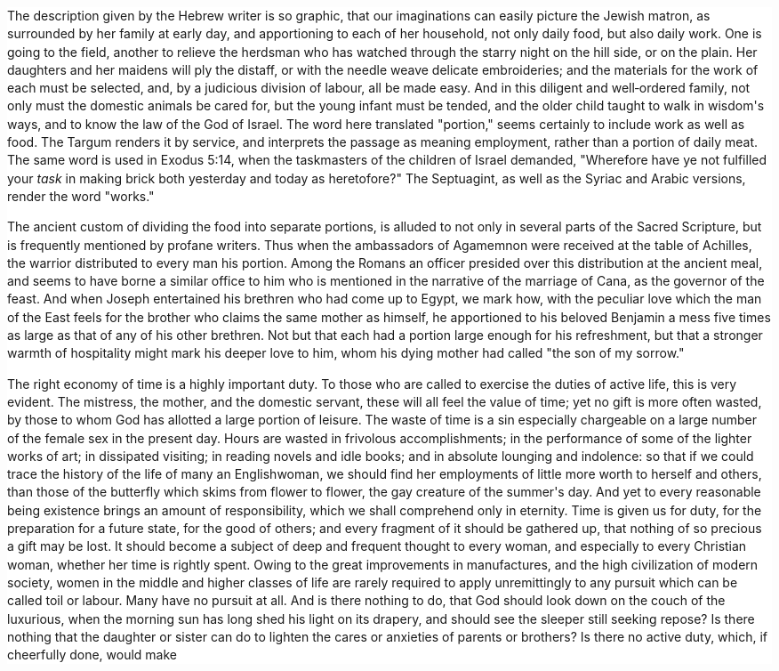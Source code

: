 The description given by the Hebrew writer is so graphic, that our
imaginations can easily picture the Jewish matron, as surrounded by her
family at early day, and apportioning to each of her household, not only
daily food, but also daily work. One is going to the field, another to
relieve the herdsman who has watched through the starry night on the
hill side, or on the plain. Her daughters and her maidens will ply the
distaff, or with the needle weave delicate embroideries; and the
materials for the work of each must be selected, and, by a judicious
division of labour, all be made easy. And in this diligent and
well‐ordered family, not only must the domestic animals be cared for,
but the young infant must be tended, and the older child taught to walk
in wisdom's ways, and to know the law of the God of Israel. The word
here translated "portion," seems certainly to include work as well as
food. The Targum renders it by service, and interprets the passage as
meaning employment, rather than a portion of daily meat. The same word
is used in Exodus 5:14, when the taskmasters of the children of Israel
demanded, "Wherefore have ye not fulfilled your *task* in making brick
both yesterday and today as heretofore?" The Septuagint, as well as the
Syriac and Arabic versions, render the word "works."

The ancient custom of dividing the food into separate portions, is
alluded to not only in several parts of the Sacred Scripture, but is
frequently mentioned by profane writers. Thus when the ambassadors of
Agamemnon were received at the table of Achilles, the warrior
distributed to every man his portion. Among the Romans an officer
presided over this distribution at the ancient meal, and seems to have
borne a similar office to him who is mentioned in the narrative of the
marriage of Cana, as the governor of the feast. And when Joseph
entertained his brethren who had come up to Egypt, we mark how, with the
peculiar love which the man of the East feels for the brother who claims
the same mother as himself, he apportioned to his beloved Benjamin a
mess five times as large as that of any of his other brethren. Not but
that each had a portion large enough for his refreshment, but that a
stronger warmth of hospitality might mark his deeper love to him, whom
his dying mother had called "the son of my sorrow."

The right economy of time is a highly important duty. To those who are
called to exercise the duties of active life, this is very evident. The
mistress, the mother, and the domestic servant, these will all feel the
value of time; yet no gift is more often wasted, by those to whom God
has allotted a large portion of leisure. The waste of time is a sin
especially chargeable on a large number of the female sex in the present
day. Hours are wasted in frivolous accomplishments; in the performance
of some of the lighter works of art; in dissipated visiting; in reading
novels and idle books; and in absolute lounging and indolence: so that
if we could trace the history of the life of many an Englishwoman, we
should find her employments of little more worth to herself and others,
than those of the butterfly which skims from flower to flower, the gay
creature of the summer's day. And yet to every reasonable being
existence brings an amount of responsibility, which we shall comprehend
only in eternity. Time is given us for duty, for the preparation for a
future state, for the good of others; and every fragment of it should be
gathered up, that nothing of so precious a gift may be lost. It should
become a subject of deep and frequent thought to every woman, and
especially to every Christian woman, whether her time is rightly spent.
Owing to the great improvements in manufactures, and the high
civilization of modern society, women in the middle and higher classes
of life are rarely required to apply unremittingly to any pursuit which
can be called toil or labour. Many have no pursuit at all. And is there
nothing to do, that God should look down on the couch of the luxurious,
when the morning sun has long shed his light on its drapery, and should
see the sleeper still seeking repose? Is there nothing that the daughter
or sister can do to lighten the cares or anxieties of parents or
brothers? Is there no active duty, which, if cheerfully done, would make